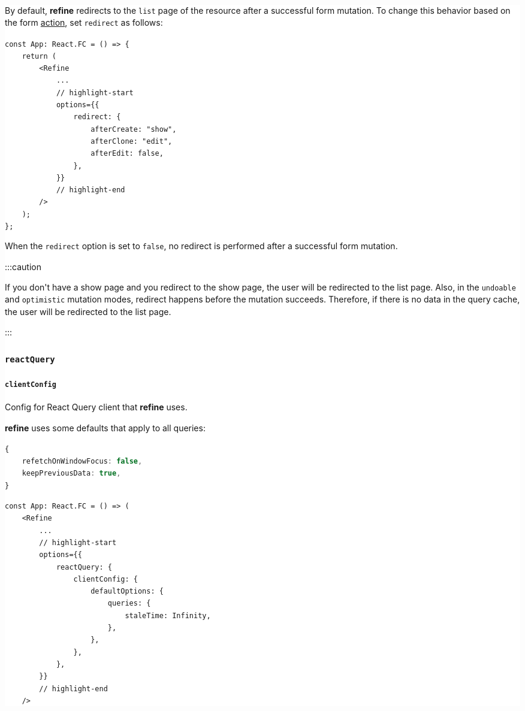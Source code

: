By default, **refine** redirects to the `list` page of the resource after a successful form mutation. To change this behavior based on the form [action](/docs/core/hooks/use-form/#actions), set `redirect` as follows:

```tsx title="App.tsx"
const App: React.FC = () => {
    return (
        <Refine
            ...
            // highlight-start
            options={{
                redirect: {
                    afterCreate: "show",
                    afterClone: "edit",
                    afterEdit: false,
                },
            }}
            // highlight-end
        />
    );
};
```

When the `redirect` option is set to `false`, no redirect is performed after a successful form mutation.

:::caution

If you don't have a show page and you redirect to the show page, the user will be redirected to the list page. Also, in the `undoable` and `optimistic` mutation modes, redirect happens before the mutation succeeds. Therefore, if there is no data in the query cache, the user will be redirected to the list page.

:::

### `reactQuery`

#### `clientConfig`

Config for React Query client that **refine** uses.

**refine** uses some defaults that apply to all queries:

```ts
{
    refetchOnWindowFocus: false,
    keepPreviousData: true,
}
```

```tsx
const App: React.FC = () => (
    <Refine
        ...
        // highlight-start
        options={{
            reactQuery: {
                clientConfig: {
                    defaultOptions: {
                        queries: {
                            staleTime: Infinity,
                        },
                    },
                },
            },
        }}
        // highlight-end
    />
```